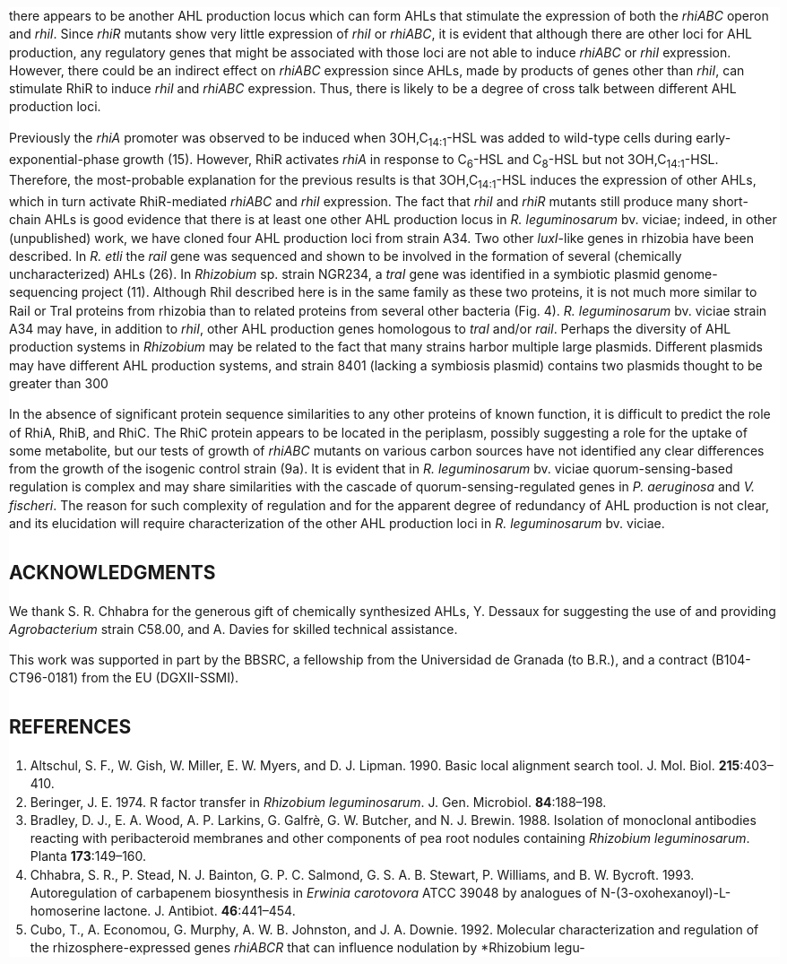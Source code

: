 there appears to be another AHL production locus which can form AHLs that stimulate the expression of both the *rhiABC* operon and *rhiI*. Since *rhiR* mutants show very little expression of *rhiI* or *rhiABC*, it is evident that although there are other loci for AHL production, any regulatory genes that might be associated with those loci are not able to induce *rhiABC* or *rhiI* expression. However, there could be an indirect effect on *rhiABC* expression since AHLs, made by products of genes other than *rhiI*, can stimulate RhiR to induce *rhiI* and *rhiABC* expression. Thus, there is likely to be a degree of cross talk between different AHL production loci.

Previously the *rhiA* promoter was observed to be induced when 3OH,C<sub>14:1</sub>-HSL was added to wild-type cells during early-exponential-phase growth (15). However, RhiR activates *rhiA* in response to C<sub>6</sub>-HSL and C<sub>8</sub>-HSL but not 3OH,C<sub>14:1</sub>-HSL. Therefore, the most-probable explanation for the previous results is that 3OH,C<sub>14:1</sub>-HSL induces the expression of other AHLs, which in turn activate RhiR-mediated *rhiABC* and *rhiI* expression. The fact that *rhiI* and *rhiR* mutants still produce many short-chain AHLs is good evidence that there is at least one other AHL production locus in *R. leguminosarum* bv. viciae; indeed, in other (unpublished) work, we have cloned four AHL production loci from strain A34. Two other *luxI*-like genes in rhizobia have been described. In *R. etli* the *rail* gene was sequenced and shown to be involved in the formation of several (chemically uncharacterized) AHLs (26). In *Rhizobium* sp. strain NGR234, a *traI* gene was identified in a symbiotic plasmid genome-sequencing project (11). Although Rhil described here is in the same family as these two proteins, it is not much more similar to RaiI or TraI proteins from rhizobia than to related proteins from several other bacteria (Fig. 4). *R. leguminosarum* bv. viciae strain A34 may have, in addition to *rhiI*, other AHL production genes homologous to *traI* and/or *rail*. Perhaps the diversity of AHL production systems in *Rhizobium* may be related to the fact that many strains harbor multiple large plasmids. Different plasmids may have different AHL production systems, and strain 8401 (lacking a symbiosis plasmid) contains two plasmids thought to be greater than 300

In the absence of significant protein sequence similarities to any other proteins of known function, it is difficult to predict the role of RhiA, RhiB, and RhiC. The RhiC protein appears to be located in the periplasm, possibly suggesting a role for the uptake of some metabolite, but our tests of growth of *rhiABC* mutants on various carbon sources have not identified any clear differences from the growth of the isogenic control strain (9a). It is evident that in *R. leguminosarum* bv. viciae quorum-sensing-based regulation is complex and may share similarities with the cascade of quorum-sensing-regulated genes in *P. aeruginosa* and *V. fischeri*. The reason for such complexity of regulation and for the apparent degree of redundancy of AHL production is not clear, and its elucidation will require characterization of the other AHL production loci in *R. leguminosarum* bv. viciae.

## ACKNOWLEDGMENTS

We thank S. R. Chhabra for the generous gift of chemically synthesized AHLs, Y. Dessaux for suggesting the use of and providing *Agrobacterium* strain C58.00, and A. Davies for skilled technical assistance.

This work was supported in part by the BBSRC, a fellowship from the Universidad de Granada (to B.R.), and a contract (B104-CT96-0181) from the EU (DGXII-SSMI).

## REFERENCES

1. Altschul, S. F., W. Gish, W. Miller, E. W. Myers, and D. J. Lipman. 1990. Basic local alignment search tool. J. Mol. Biol. **215**:403–410.
2. Beringer, J. E. 1974. R factor transfer in *Rhizobium leguminosarum*. J. Gen. Microbiol. **84**:188–198.
3. Bradley, D. J., E. A. Wood, A. P. Larkins, G. Galfrè, G. W. Butcher, and N. J. Brewin. 1988. Isolation of monoclonal antibodies reacting with peribacteroid membranes and other components of pea root nodules containing *Rhizobium leguminosarum*. Planta **173**:149–160.
4. Chhabra, S. R., P. Stead, N. J. Bainton, G. P. C. Salmond, G. S. A. B. Stewart, P. Williams, and B. W. Bycroft. 1993. Autoregulation of carbapenem biosynthesis in *Erwinia carotovora* ATCC 39048 by analogues of N-(3-oxohexanoyl)-L-homoserine lactone. J. Antibiot. **46**:441–454.
5. Cubo, T., A. Economou, G. Murphy, A. W. B. Johnston, and J. A. Downie. 1992. Molecular characterization and regulation of the rhizosphere-expressed genes *rhiABCR* that can influence nodulation by *Rhizobium legu-
